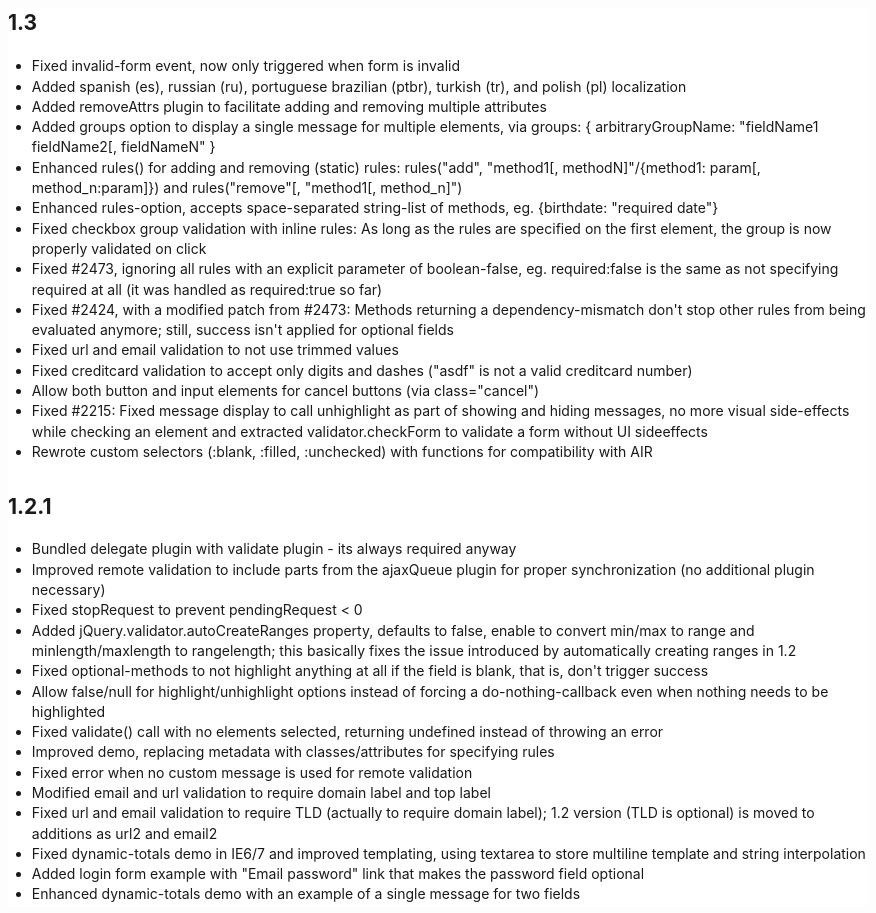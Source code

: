 1.3
---

* Fixed invalid-form event, now only triggered when form is invalid
* Added spanish (es), russian (ru), portuguese brazilian (ptbr), turkish (tr), and polish (pl) localization
* Added removeAttrs plugin to facilitate adding and removing multiple attributes
* Added groups option to display a single message for multiple elements, via groups: { arbitraryGroupName: "fieldName1
  fieldName2[, fieldNameN" }
* Enhanced rules() for adding and removing (static) rules: rules("add", "method1[, methodN]"/{method1:
  param[, method_n:param]}) and rules("remove"[, "method1[, method_n]")
* Enhanced rules-option, accepts space-separated string-list of methods, eg. {birthdate: "required date"}
* Fixed checkbox group validation with inline rules: As long as the rules are specified on the first element, the group
  is now properly validated on click
* Fixed #2473, ignoring all rules with an explicit parameter of boolean-false, eg. required:false is the same as not
  specifying required at all (it was handled as required:true so far)
* Fixed #2424, with a modified patch from #2473: Methods returning a dependency-mismatch don't stop other rules from
  being evaluated anymore; still, success isn't applied for optional fields
* Fixed url and email validation to not use trimmed values
* Fixed creditcard validation to accept only digits and dashes ("asdf" is not a valid creditcard number)
* Allow both button and input elements for cancel buttons (via class="cancel")
* Fixed #2215: Fixed message display to call unhighlight as part of showing and hiding messages, no more visual
  side-effects while checking an element and extracted validator.checkForm to validate a form without UI sideeffects
* Rewrote custom selectors (:blank, :filled, :unchecked) with functions for compatibility with AIR

1.2.1
-----

* Bundled delegate plugin with validate plugin - its always required anyway
* Improved remote validation to include parts from the ajaxQueue plugin for proper synchronization (no additional plugin
  necessary)
* Fixed stopRequest to prevent pendingRequest < 0
* Added jQuery.validator.autoCreateRanges property, defaults to false, enable to convert min/max to range and
  minlength/maxlength to rangelength; this basically fixes the issue introduced by automatically creating ranges in 1.2
* Fixed optional-methods to not highlight anything at all if the field is blank, that is, don't trigger success
* Allow false/null for highlight/unhighlight options instead of forcing a do-nothing-callback even when nothing needs to
  be highlighted
* Fixed validate() call with no elements selected, returning undefined instead of throwing an error
* Improved demo, replacing metadata with classes/attributes for specifying rules
* Fixed error when no custom message is used for remote validation
* Modified email and url validation to require domain label and top label
* Fixed url and email validation to require TLD (actually to require domain label); 1.2 version (TLD is optional) is
  moved to additions as url2 and email2
* Fixed dynamic-totals demo in IE6/7 and improved templating, using textarea to store multiline template and string
  interpolation
* Added login form example with "Email password" link that makes the password field optional
* Enhanced dynamic-totals demo with an example of a single message for two fields
